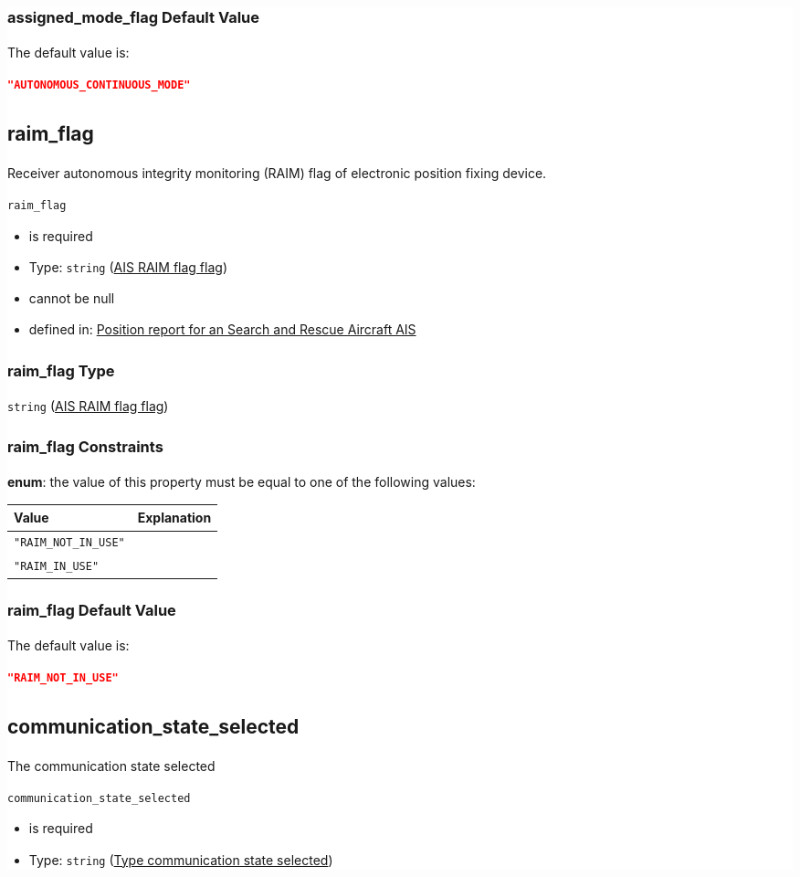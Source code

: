 ### assigned_mode_flag Default Value

The default value is:

```json
"AUTONOMOUS_CONTINUOUS_MODE"
```

## raim_flag

Receiver autonomous integrity monitoring (RAIM) flag of electronic position fixing device.

`raim_flag`

*   is required

*   Type: `string` ([AIS RAIM flag flag](aids-to-navigation-report-properties-ais-raim-flag-flag.md))

*   cannot be null

*   defined in: [Position report for an Search and Rescue Aircraft AIS](aids-to-navigation-report-properties-ais-raim-flag-flag.md "https://poseidat.org/schema/enum/ais-raim-flag.json#/properties/raim_flag")

### raim_flag Type

`string` ([AIS RAIM flag flag](aids-to-navigation-report-properties-ais-raim-flag-flag.md))

### raim_flag Constraints

**enum**: the value of this property must be equal to one of the following values:

| Value               | Explanation |
| :------------------ | :---------- |
| `"RAIM_NOT_IN_USE"` |             |
| `"RAIM_IN_USE"`     |             |

### raim_flag Default Value

The default value is:

```json
"RAIM_NOT_IN_USE"
```

## communication_state_selected

The communication state selected

`communication_state_selected`

*   is required

*   Type: `string` ([Type communication state selected](class-b-position-report-properties-type-communication-state-selected.md))
